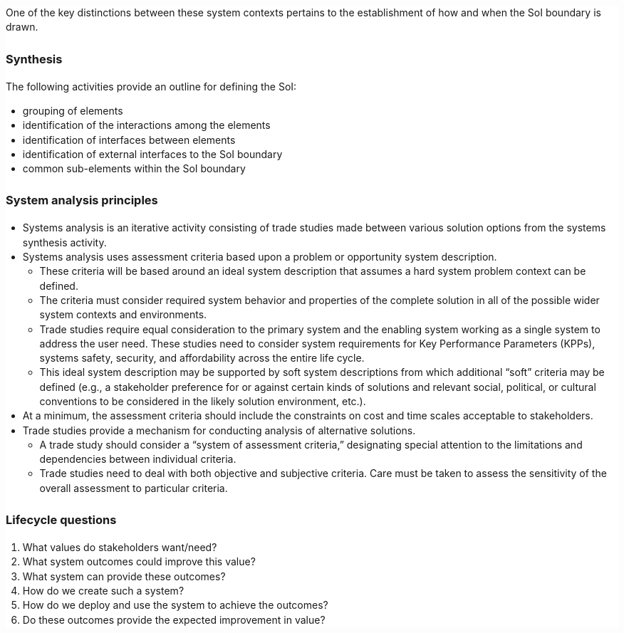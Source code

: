 One of the key distinctions between these system contexts pertains to the establishment of how and when the SoI
boundary is drawn.

### Synthesis

The following activities provide an outline for defining the SoI:

- grouping of elements
- identification of the interactions among the elements
- identification of interfaces between elements
- identification of external interfaces to the SoI boundary
- common sub-elements within the SoI boundary

### System analysis principles

- Systems analysis is an iterative activity consisting of trade studies made between various solution options from the systems synthesis activity.
- Systems analysis uses assessment criteria based upon a problem or opportunity system description.
  - These criteria will be based around an ideal system description that assumes a hard system problem context can be defined.
  - The criteria must consider required system behavior and properties of the complete solution in all of the possible wider system contexts and environments.
  - Trade studies require equal consideration to the primary system and the enabling system working as a single system to address the user need. These studies need to consider system requirements for Key Performance Parameters (KPPs), systems safety, security, and affordability across the entire life cycle.
  - This ideal system description may be supported by soft system descriptions from which additional “soft” criteria may be defined (e.g., a stakeholder preference for or against certain kinds of solutions and relevant social, political, or cultural conventions to be considered in the likely solution environment, etc.).
- At a minimum, the assessment criteria should include the constraints on cost and time scales acceptable to stakeholders.
- Trade studies provide a mechanism for conducting analysis of alternative solutions.
  - A trade study should consider a “system of assessment criteria,” designating special attention to the limitations and dependencies between individual criteria.
  - Trade studies need to deal with both objective and subjective criteria. Care must be taken to assess the sensitivity of the overall assessment to particular criteria.

### Lifecycle questions

1. What values do stakeholders want/need?
2. What system outcomes could improve this value?
3. What system can provide these outcomes?
4. How do we create such a system?
5. How do we deploy and use the system to achieve the outcomes?
6. Do these outcomes provide the expected improvement in value?
